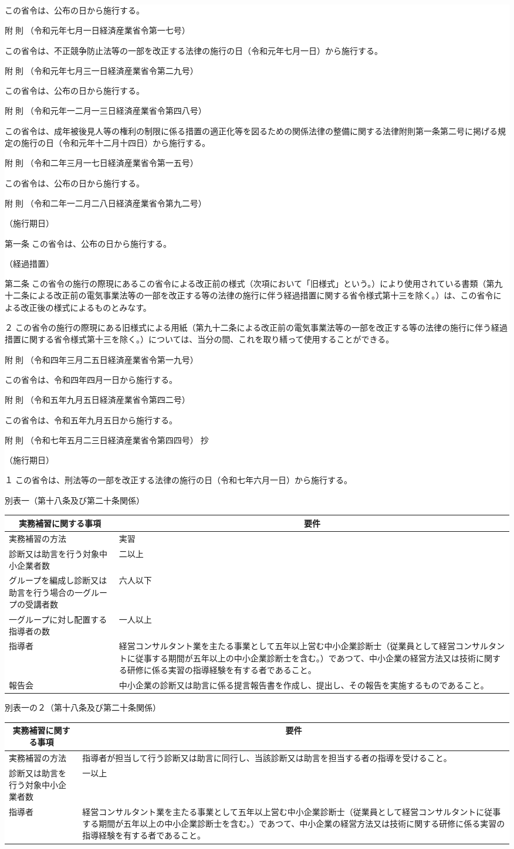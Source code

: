 この省令は、公布の日から施行する。

附 則 （令和元年七月一日経済産業省令第一七号）

この省令は、不正競争防止法等の一部を改正する法律の施行の日（令和元年七月一日）から施行する。

附 則 （令和元年七月三一日経済産業省令第二九号）

この省令は、公布の日から施行する。

附 則 （令和元年一二月一三日経済産業省令第四八号）

この省令は、成年被後見人等の権利の制限に係る措置の適正化等を図るための関係法律の整備に関する法律附則第一条第二号に掲げる規定の施行の日（令和元年十二月十四日）から施行する。

附 則 （令和二年三月一七日経済産業省令第一五号）

この省令は、公布の日から施行する。

附 則 （令和二年一二月二八日経済産業省令第九二号）

（施行期日）

第一条 この省令は、公布の日から施行する。

（経過措置）

第二条 この省令の施行の際現にあるこの省令による改正前の様式（次項において「旧様式」という。）により使用されている書類（第九十二条による改正前の電気事業法等の一部を改正する等の法律の施行に伴う経過措置に関する省令様式第十三を除く。）は、この省令による改正後の様式によるものとみなす。

２ この省令の施行の際現にある旧様式による用紙（第九十二条による改正前の電気事業法等の一部を改正する等の法律の施行に伴う経過措置に関する省令様式第十三を除く。）については、当分の間、これを取り繕って使用することができる。

附 則 （令和四年三月二五日経済産業省令第一九号）

この省令は、令和四年四月一日から施行する。

附 則 （令和五年九月五日経済産業省令第四二号）

この省令は、令和五年九月五日から施行する。

附 則 （令和七年五月二三日経済産業省令第四四号） 抄

（施行期日）

１ この省令は、刑法等の一部を改正する法律の施行の日（令和七年六月一日）から施行する。

別表一（第十八条及び第二十条関係）

実務補習に関する事項 | 要件  
---|---  
実務補習の方法 | 実習  
診断又は助言を行う対象中小企業者数 | 二以上  
グループを編成し診断又は助言を行う場合の一グループの受講者数 | 六人以下  
一グループに対し配置する指導者の数 | 一人以上  
指導者 | 経営コンサルタント業を主たる事業として五年以上営む中小企業診断士（従業員として経営コンサルタントに従事する期間が五年以上の中小企業診断士を含む。）であつて、中小企業の経営方法又は技術に関する研修に係る実習の指導経験を有する者であること。  
報告会 | 中小企業の診断又は助言に係る提言報告書を作成し、提出し、その報告を実施するものであること。  
  
別表一の２（第十八条及び第二十条関係）

実務補習に関する事項 | 要件  
---|---  
実務補習の方法 | 指導者が担当して行う診断又は助言に同行し、当該診断又は助言を担当する者の指導を受けること。  
診断又は助言を行う対象中小企業者数 | 一以上  
指導者 | 経営コンサルタント業を主たる事業として五年以上営む中小企業診断士（従業員として経営コンサルタントに従事する期間が五年以上の中小企業診断士を含む。）であつて、中小企業の経営方法又は技術に関する研修に係る実習の指導経験を有する者であること。  
  
